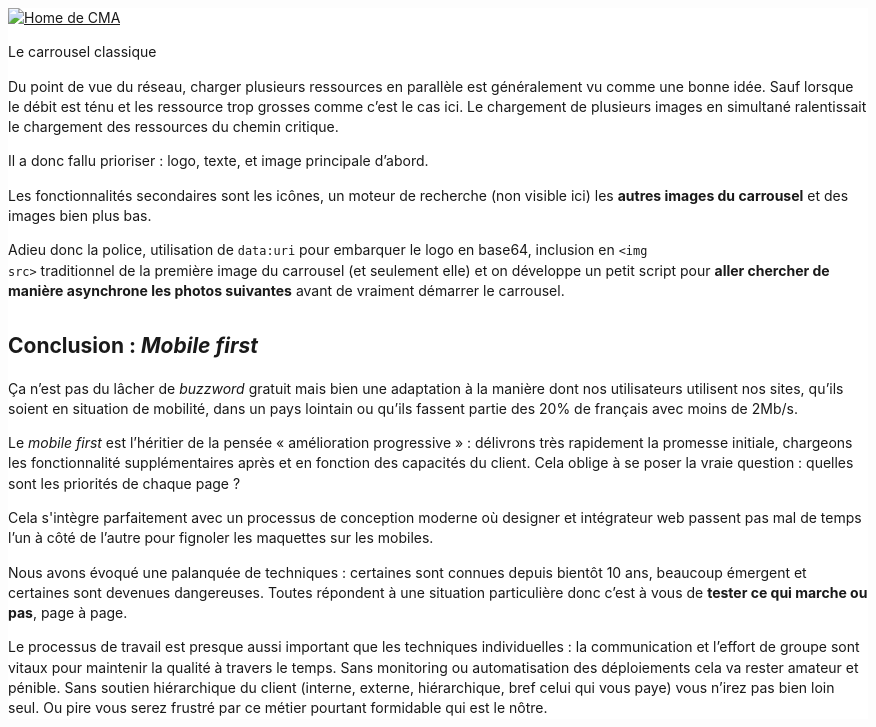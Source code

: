 <a href="http://media.24joursdeweb.fr/2014/12/hp-cma.jpg"><img alt="Home de CMA" src="http://media.24joursdeweb.fr/2014/12/hp-cma.jpg" width="236" height="344" /></a>

Le carrousel classique

Du point de vue du réseau, charger plusieurs ressources en parallèle est généralement vu comme une bonne idée. Sauf lorsque le débit est ténu et les ressource trop grosses comme c’est le cas ici. Le chargement de plusieurs images en simultané ralentissait le chargement des ressources du chemin critique.

Il a donc fallu prioriser : logo, texte, et image principale d’abord.

Les fonctionnalités secondaires sont les icônes, un moteur de recherche (non visible ici) les <strong>autres images du carrousel</strong> et des images bien plus bas.

Adieu donc la police, utilisation de <code>data:uri</code> pour embarquer le logo en base64, inclusion en <code>&lt;img src&gt;</code> traditionnel de la première image du carrousel (et seulement elle) et on développe un petit script pour <strong>aller chercher de manière asynchrone les photos suivantes</strong> avant de vraiment démarrer le carrousel.
<h2>Conclusion : <i lang="en">Mobile first</i></h2>
Ça n’est pas du lâcher de <i lang="en">buzzword</i> gratuit mais bien une adaptation à la manière dont nos utilisateurs utilisent nos sites, qu’ils soient en situation de mobilité, dans un pays lointain ou qu’ils fassent partie des 20% de français avec moins de 2<abbr>Mb</abbr>/<abbr>s</abbr>.

Le <i lang="en">mobile first</i> est l’héritier de la pensée « amélioration progressive » : délivrons très rapidement la promesse initiale, chargeons les fonctionnalité supplémentaires après et en fonction des capacités du client. Cela oblige à se poser la vraie question : quelles sont les priorités de chaque page ?

Cela s'intègre parfaitement avec un processus de conception moderne où designer et intégrateur web passent pas mal de temps l’un à côté de l’autre pour fignoler les maquettes sur les mobiles.

Nous avons évoqué une palanquée de techniques : certaines sont connues depuis bientôt 10 ans, beaucoup émergent et certaines sont devenues dangereuses. Toutes répondent à une situation particulière donc c’est à vous de <strong>tester ce qui marche ou pas</strong>, page à page.

Le processus de travail est presque aussi important que les techniques individuelles : la communication et l’effort de groupe sont vitaux pour maintenir la qualité à travers le temps. Sans monitoring ou automatisation des déploiements cela va rester amateur et pénible. Sans soutien hiérarchique du client (interne, externe, hiérarchique, bref celui qui vous paye) vous n’irez pas bien loin seul. Ou pire vous serez frustré par ce métier pourtant formidable qui est le nôtre.
